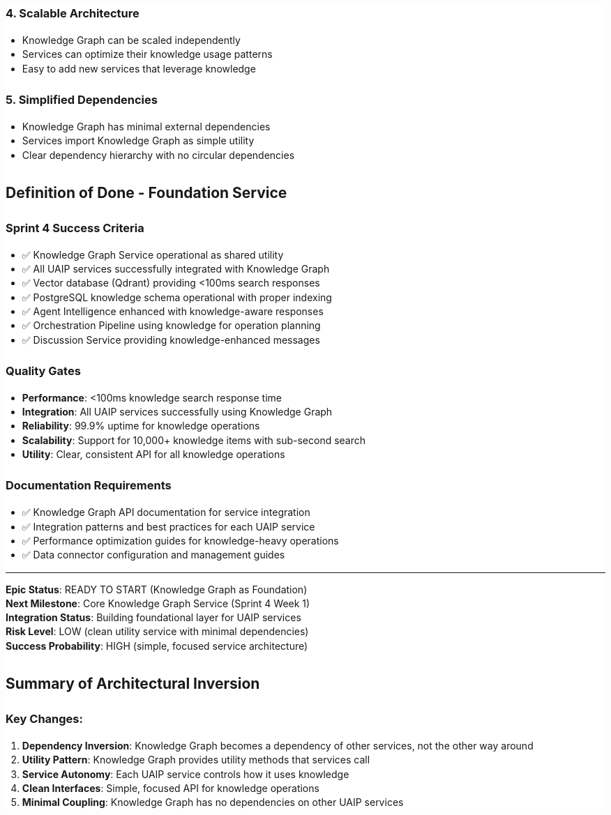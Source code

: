 ### 4. **Scalable Architecture**
- Knowledge Graph can be scaled independently
- Services can optimize their knowledge usage patterns
- Easy to add new services that leverage knowledge

### 5. **Simplified Dependencies**
- Knowledge Graph has minimal external dependencies
- Services import Knowledge Graph as simple utility
- Clear dependency hierarchy with no circular dependencies

## Definition of Done - Foundation Service

### Sprint 4 Success Criteria
- ✅ Knowledge Graph Service operational as shared utility
- ✅ All UAIP services successfully integrated with Knowledge Graph
- ✅ Vector database (Qdrant) providing <100ms search responses
- ✅ PostgreSQL knowledge schema operational with proper indexing
- ✅ Agent Intelligence enhanced with knowledge-aware responses
- ✅ Orchestration Pipeline using knowledge for operation planning
- ✅ Discussion Service providing knowledge-enhanced messages

### Quality Gates
- **Performance**: <100ms knowledge search response time
- **Integration**: All UAIP services successfully using Knowledge Graph
- **Reliability**: 99.9% uptime for knowledge operations
- **Scalability**: Support for 10,000+ knowledge items with sub-second search
- **Utility**: Clear, consistent API for all knowledge operations

### Documentation Requirements
- ✅ Knowledge Graph API documentation for service integration
- ✅ Integration patterns and best practices for each UAIP service
- ✅ Performance optimization guides for knowledge-heavy operations
- ✅ Data connector configuration and management guides

---

**Epic Status**: READY TO START (Knowledge Graph as Foundation)  
**Next Milestone**: Core Knowledge Graph Service (Sprint 4 Week 1)  
**Integration Status**: Building foundational layer for UAIP services  
**Risk Level**: LOW (clean utility service with minimal dependencies)  
**Success Probability**: HIGH (simple, focused service architecture)

## Summary of Architectural Inversion

### Key Changes:
1. **Dependency Inversion**: Knowledge Graph becomes a dependency of other services, not the other way around
2. **Utility Pattern**: Knowledge Graph provides utility methods that services call
3. **Service Autonomy**: Each UAIP service controls how it uses knowledge
4. **Clean Interfaces**: Simple, focused API for knowledge operations
5. **Minimal Coupling**: Knowledge Graph has no dependencies on other UAIP services
